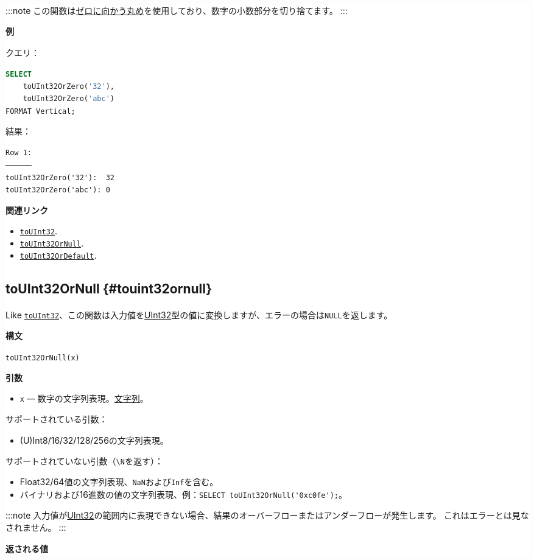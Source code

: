:::note
この関数は[ゼロに向かう丸め](https://en.wikipedia.org/wiki/Rounding#Rounding_towards_zero)を使用しており、数字の小数部分を切り捨てます。
:::

**例**

クエリ：

```sql
SELECT
    toUInt32OrZero('32'),
    toUInt32OrZero('abc')
FORMAT Vertical;
```

結果：

```response
Row 1:
──────
toUInt32OrZero('32'):  32
toUInt32OrZero('abc'): 0
```

**関連リンク**

- [`toUInt32`](#touint32).
- [`toUInt32OrNull`](#touint32ornull).
- [`toUInt32OrDefault`](#touint32ordefault).

## toUInt32OrNull {#touint32ornull}

Like [`toUInt32`](#touint32)、この関数は入力値を[UInt32](../data-types/int-uint.md)型の値に変換しますが、エラーの場合は`NULL`を返します。

**構文**

```sql
toUInt32OrNull(x)
```

**引数**

- `x` — 数字の文字列表現。[文字列](../data-types/string.md)。

サポートされている引数：
- (U)Int8/16/32/128/256の文字列表現。

サポートされていない引数（`\N`を返す）：
- Float32/64値の文字列表現、`NaN`および`Inf`を含む。
- バイナリおよび16進数の値の文字列表現、例：`SELECT toUInt32OrNull('0xc0fe');`。

:::note
入力値が[UInt32](../data-types/int-uint.md)の範囲内に表現できない場合、結果のオーバーフローまたはアンダーフローが発生します。
これはエラーとは見なされません。
:::

**返される値**
